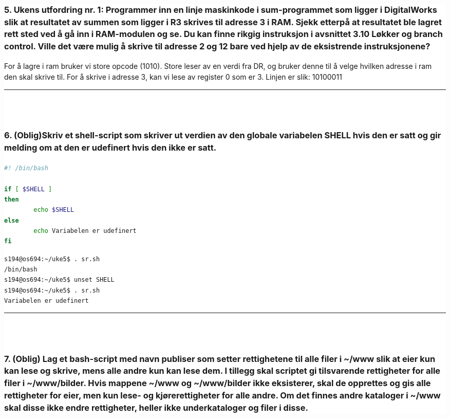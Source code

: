 ### **5. Ukens utfordring nr. 1: Programmer inn en linje maskinkode i sum-programmet som ligger i DigitalWorks slik at resultatet av summen som ligger i R3 skrives til adresse 3 i RAM. Sjekk etterpå at resultatet ble lagret rett sted ved å gå inn i RAM-modulen og se. Du kan finne rikgig instruksjon i avsnittet 3.10 Løkker og branch control. Ville det være mulig å skrive til adresse 2 og 12 bare ved hjelp av de eksistrende instruksjonene?**

For å lagre i ram bruker vi store opcode (1010). Store leser av en verdi fra DR, og bruker denne til å velge hvilken adresse i ram den skal skrive til.
For å skrive i adresse 3, kan vi lese av register 0 som er 3.
Linjen er slik: 10100011

---

<br>
<br>

### **6. (Oblig)Skriv et shell-script som skriver ut verdien av den globale variabelen SHELL hvis den er satt og gir melding om at den er udefinert hvis den ikke er satt.**

```bash
#! /bin/bash

if [ $SHELL ]
then
        echo $SHELL
else
        echo Variabelen er udefinert
fi
```

```bash
s194@os694:~/uke5$ . sr.sh
/bin/bash
s194@os694:~/uke5$ unset SHELL
s194@os694:~/uke5$ . sr.sh
Variabelen er udefinert
```

---

<br>
<br>

### **7. (Oblig) Lag et bash-script med navn publiser som setter rettighetene til alle filer i ~/www slik at eier kun kan lese og skrive, mens alle andre kun kan lese dem. I tillegg skal scriptet gi tilsvarende rettigheter for alle filer i ~/www/bilder. Hvis mappene ~/www og ~/www/bilder ikke eksisterer, skal de opprettes og gis alle rettigheter for eier, men kun lese- og kjørerettigheter for alle andre. Om det finnes andre kataloger i ~/www skal disse ikke endre rettigheter, heller ikke underkataloger og filer i disse.**
